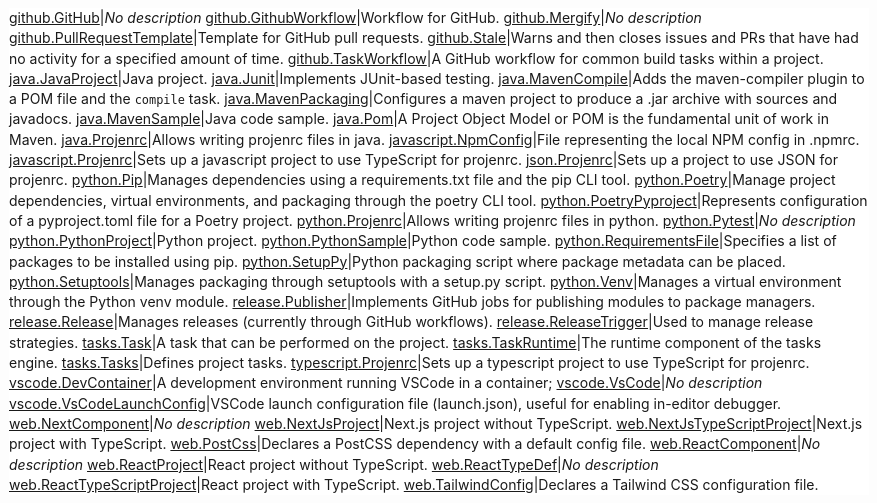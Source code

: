 [github.GitHub](#projen-github-github)|*No description*
[github.GithubWorkflow](#projen-github-githubworkflow)|Workflow for GitHub.
[github.Mergify](#projen-github-mergify)|*No description*
[github.PullRequestTemplate](#projen-github-pullrequesttemplate)|Template for GitHub pull requests.
[github.Stale](#projen-github-stale)|Warns and then closes issues and PRs that have had no activity for a specified amount of time.
[github.TaskWorkflow](#projen-github-taskworkflow)|A GitHub workflow for common build tasks within a project.
[java.JavaProject](#projen-java-javaproject)|Java project.
[java.Junit](#projen-java-junit)|Implements JUnit-based testing.
[java.MavenCompile](#projen-java-mavencompile)|Adds the maven-compiler plugin to a POM file and the `compile` task.
[java.MavenPackaging](#projen-java-mavenpackaging)|Configures a maven project to produce a .jar archive with sources and javadocs.
[java.MavenSample](#projen-java-mavensample)|Java code sample.
[java.Pom](#projen-java-pom)|A Project Object Model or POM is the fundamental unit of work in Maven.
[java.Projenrc](#projen-java-projenrc)|Allows writing projenrc files in java.
[javascript.NpmConfig](#projen-javascript-npmconfig)|File representing the local NPM config in .npmrc.
[javascript.Projenrc](#projen-javascript-projenrc)|Sets up a javascript project to use TypeScript for projenrc.
[json.Projenrc](#projen-json-projenrc)|Sets up a project to use JSON for projenrc.
[python.Pip](#projen-python-pip)|Manages dependencies using a requirements.txt file and the pip CLI tool.
[python.Poetry](#projen-python-poetry)|Manage project dependencies, virtual environments, and packaging through the poetry CLI tool.
[python.PoetryPyproject](#projen-python-poetrypyproject)|Represents configuration of a pyproject.toml file for a Poetry project.
[python.Projenrc](#projen-python-projenrc)|Allows writing projenrc files in python.
[python.Pytest](#projen-python-pytest)|*No description*
[python.PythonProject](#projen-python-pythonproject)|Python project.
[python.PythonSample](#projen-python-pythonsample)|Python code sample.
[python.RequirementsFile](#projen-python-requirementsfile)|Specifies a list of packages to be installed using pip.
[python.SetupPy](#projen-python-setuppy)|Python packaging script where package metadata can be placed.
[python.Setuptools](#projen-python-setuptools)|Manages packaging through setuptools with a setup.py script.
[python.Venv](#projen-python-venv)|Manages a virtual environment through the Python venv module.
[release.Publisher](#projen-release-publisher)|Implements GitHub jobs for publishing modules to package managers.
[release.Release](#projen-release-release)|Manages releases (currently through GitHub workflows).
[release.ReleaseTrigger](#projen-release-releasetrigger)|Used to manage release strategies.
[tasks.Task](#projen-tasks-task)|A task that can be performed on the project.
[tasks.TaskRuntime](#projen-tasks-taskruntime)|The runtime component of the tasks engine.
[tasks.Tasks](#projen-tasks-tasks)|Defines project tasks.
[typescript.Projenrc](#projen-typescript-projenrc)|Sets up a typescript project to use TypeScript for projenrc.
[vscode.DevContainer](#projen-vscode-devcontainer)|A development environment running VSCode in a container;
[vscode.VsCode](#projen-vscode-vscode)|*No description*
[vscode.VsCodeLaunchConfig](#projen-vscode-vscodelaunchconfig)|VSCode launch configuration file (launch.json), useful for enabling in-editor debugger.
[web.NextComponent](#projen-web-nextcomponent)|*No description*
[web.NextJsProject](#projen-web-nextjsproject)|Next.js project without TypeScript.
[web.NextJsTypeScriptProject](#projen-web-nextjstypescriptproject)|Next.js project with TypeScript.
[web.PostCss](#projen-web-postcss)|Declares a PostCSS dependency with a default config file.
[web.ReactComponent](#projen-web-reactcomponent)|*No description*
[web.ReactProject](#projen-web-reactproject)|React project without TypeScript.
[web.ReactTypeDef](#projen-web-reacttypedef)|*No description*
[web.ReactTypeScriptProject](#projen-web-reacttypescriptproject)|React project with TypeScript.
[web.TailwindConfig](#projen-web-tailwindconfig)|Declares a Tailwind CSS configuration file.
